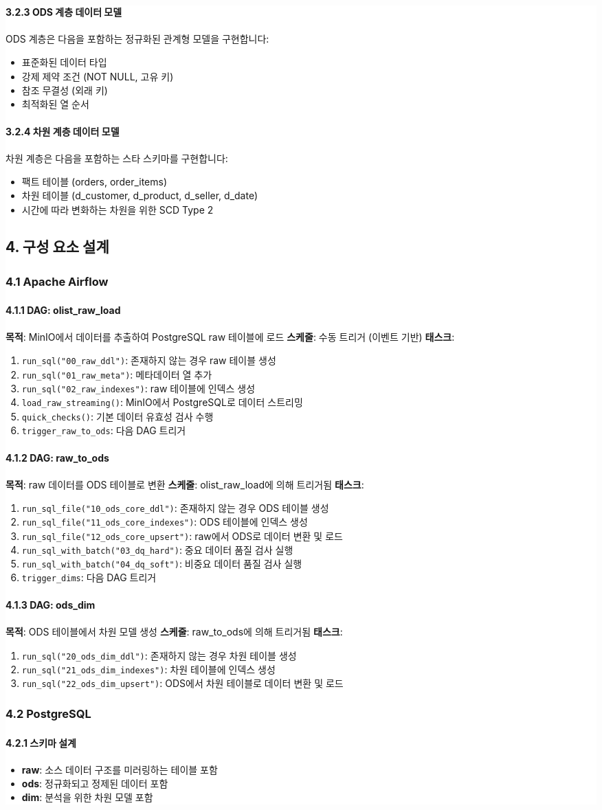 #### 3.2.3 ODS 계층 데이터 모델
ODS 계층은 다음을 포함하는 정규화된 관계형 모델을 구현합니다:
- 표준화된 데이터 타입
- 강제 제약 조건 (NOT NULL, 고유 키)
- 참조 무결성 (외래 키)
- 최적화된 열 순서

#### 3.2.4 차원 계층 데이터 모델
차원 계층은 다음을 포함하는 스타 스키마를 구현합니다:
- 팩트 테이블 (orders, order_items)
- 차원 테이블 (d_customer, d_product, d_seller, d_date)
- 시간에 따라 변화하는 차원을 위한 SCD Type 2

## 4. 구성 요소 설계

### 4.1 Apache Airflow

#### 4.1.1 DAG: olist_raw_load
**목적**: MinIO에서 데이터를 추출하여 PostgreSQL raw 테이블에 로드
**스케줄**: 수동 트리거 (이벤트 기반)
**태스크**:
1. `run_sql("00_raw_ddl")`: 존재하지 않는 경우 raw 테이블 생성
2. `run_sql("01_raw_meta")`: 메타데이터 열 추가
3. `run_sql("02_raw_indexes")`: raw 테이블에 인덱스 생성
4. `load_raw_streaming()`: MinIO에서 PostgreSQL로 데이터 스트리밍
5. `quick_checks()`: 기본 데이터 유효성 검사 수행
6. `trigger_raw_to_ods`: 다음 DAG 트리거

#### 4.1.2 DAG: raw_to_ods
**목적**: raw 데이터를 ODS 테이블로 변환
**스케줄**: olist_raw_load에 의해 트리거됨
**태스크**:
1. `run_sql_file("10_ods_core_ddl")`: 존재하지 않는 경우 ODS 테이블 생성
2. `run_sql_file("11_ods_core_indexes")`: ODS 테이블에 인덱스 생성
3. `run_sql_file("12_ods_core_upsert")`: raw에서 ODS로 데이터 변환 및 로드
4. `run_sql_with_batch("03_dq_hard")`: 중요 데이터 품질 검사 실행
5. `run_sql_with_batch("04_dq_soft")`: 비중요 데이터 품질 검사 실행
6. `trigger_dims`: 다음 DAG 트리거

#### 4.1.3 DAG: ods_dim
**목적**: ODS 테이블에서 차원 모델 생성
**스케줄**: raw_to_ods에 의해 트리거됨
**태스크**:
1. `run_sql("20_ods_dim_ddl")`: 존재하지 않는 경우 차원 테이블 생성
2. `run_sql("21_ods_dim_indexes")`: 차원 테이블에 인덱스 생성
3. `run_sql("22_ods_dim_upsert")`: ODS에서 차원 테이블로 데이터 변환 및 로드

### 4.2 PostgreSQL

#### 4.2.1 스키마 설계
- **raw**: 소스 데이터 구조를 미러링하는 테이블 포함
- **ods**: 정규화되고 정제된 데이터 포함
- **dim**: 분석을 위한 차원 모델 포함
